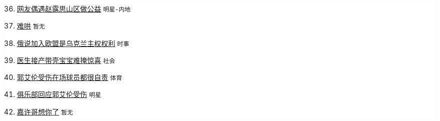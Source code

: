 36. [网友偶遇赵露思山区做公益](https://m.weibo.cn/search?containerid=100103type%3D1%26t%3D10%26q%3D%23%E7%BD%91%E5%8F%8B%E5%81%B6%E9%81%87%E8%B5%B5%E9%9C%B2%E6%80%9D%E5%B1%B1%E5%8C%BA%E5%81%9A%E5%85%AC%E7%9B%8A%23&stream_entry_id=31&isnewpage=1&extparam=seat%3D1%26flag%3D1%26realpos%3D35%26lcate%3D5001%26c_type%3D31%26cate%3D5001%26pos%3D34%26band_rank%3D35%26q%3D%2523%25E7%25BD%2591%25E5%258F%258B%25E5%2581%25B6%25E9%2581%2587%25E8%25B5%25B5%25E9%259C%25B2%25E6%2580%259D%25E5%25B1%25B1%25E5%258C%25BA%25E5%2581%259A%25E5%2585%25AC%25E7%259B%258A%2523%26dgr%3D0%26filter_type%3Drealtimehot%26stream_entry_id%3D31%26display_time%3D1739891147%26pre_seqid%3D17398911470460107082083) `明星-内地` 

37. [难哄](https://m.weibo.cn/search?containerid=100103type%3D1%26t%3D10%26q%3D%E9%9A%BE%E5%93%84&stream_entry_id=31&isnewpage=1&extparam=seat%3D1%26flag%3D0%26realpos%3D36%26lcate%3D5001%26c_type%3D31%26cate%3D5001%26pos%3D35%26band_rank%3D36%26q%3D%25E9%259A%25BE%25E5%2593%2584%26dgr%3D0%26filter_type%3Drealtimehot%26stream_entry_id%3D31%26display_time%3D1739891147%26pre_seqid%3D17398911470460107082083) `暂无` 

38. [俄说加入欧盟是乌克兰主权权利](https://m.weibo.cn/search?containerid=100103type%3D1%26t%3D10%26q%3D%23%E4%BF%84%E8%AF%B4%E5%8A%A0%E5%85%A5%E6%AC%A7%E7%9B%9F%E6%98%AF%E4%B9%8C%E5%85%8B%E5%85%B0%E4%B8%BB%E6%9D%83%E6%9D%83%E5%88%A9%23&stream_entry_id=31&isnewpage=1&extparam=seat%3D1%26flag%3D1%26realpos%3D37%26lcate%3D5001%26c_type%3D31%26cate%3D5001%26pos%3D36%26band_rank%3D37%26q%3D%2523%25E4%25BF%2584%25E8%25AF%25B4%25E5%258A%25A0%25E5%2585%25A5%25E6%25AC%25A7%25E7%259B%259F%25E6%2598%25AF%25E4%25B9%258C%25E5%2585%258B%25E5%2585%25B0%25E4%25B8%25BB%25E6%259D%2583%25E6%259D%2583%25E5%2588%25A9%2523%26dgr%3D0%26filter_type%3Drealtimehot%26stream_entry_id%3D31%26display_time%3D1739891147%26pre_seqid%3D17398911470460107082083) `时事` 

39. [医生接产带壳宝宝难掩惊喜](https://m.weibo.cn/search?containerid=100103type%3D1%26t%3D10%26q%3D%23%E5%8C%BB%E7%94%9F%E6%8E%A5%E4%BA%A7%E5%B8%A6%E5%A3%B3%E5%AE%9D%E5%AE%9D%E9%9A%BE%E6%8E%A9%E6%83%8A%E5%96%9C%23&stream_entry_id=31&isnewpage=1&extparam=seat%3D1%26flag%3D0%26realpos%3D38%26lcate%3D5001%26c_type%3D31%26cate%3D5001%26pos%3D37%26band_rank%3D38%26q%3D%2523%25E5%258C%25BB%25E7%2594%259F%25E6%258E%25A5%25E4%25BA%25A7%25E5%25B8%25A6%25E5%25A3%25B3%25E5%25AE%259D%25E5%25AE%259D%25E9%259A%25BE%25E6%258E%25A9%25E6%2583%258A%25E5%2596%259C%2523%26dgr%3D0%26filter_type%3Drealtimehot%26stream_entry_id%3D31%26display_time%3D1739891147%26pre_seqid%3D17398911470460107082083) `社会` 

40. [郭艾伦受伤在场球员都很自责](https://m.weibo.cn/search?containerid=100103type%3D1%26t%3D10%26q%3D%23%E9%83%AD%E8%89%BE%E4%BC%A6%E5%8F%97%E4%BC%A4%E5%9C%A8%E5%9C%BA%E7%90%83%E5%91%98%E9%83%BD%E5%BE%88%E8%87%AA%E8%B4%A3%23&stream_entry_id=31&isnewpage=1&extparam=seat%3D1%26flag%3D1%26realpos%3D39%26lcate%3D5001%26c_type%3D31%26cate%3D5001%26pos%3D38%26band_rank%3D39%26q%3D%2523%25E9%2583%25AD%25E8%2589%25BE%25E4%25BC%25A6%25E5%258F%2597%25E4%25BC%25A4%25E5%259C%25A8%25E5%259C%25BA%25E7%2590%2583%25E5%2591%2598%25E9%2583%25BD%25E5%25BE%2588%25E8%2587%25AA%25E8%25B4%25A3%2523%26dgr%3D0%26filter_type%3Drealtimehot%26stream_entry_id%3D31%26display_time%3D1739891147%26pre_seqid%3D17398911470460107082083) `体育` 

41. [俱乐部回应郭艾伦受伤](https://m.weibo.cn/search?containerid=100103type%3D1%26t%3D10%26q%3D%23%E4%BF%B1%E4%B9%90%E9%83%A8%E5%9B%9E%E5%BA%94%E9%83%AD%E8%89%BE%E4%BC%A6%E5%8F%97%E4%BC%A4%23&stream_entry_id=31&isnewpage=1&extparam=seat%3D1%26flag%3D0%26realpos%3D40%26lcate%3D5001%26c_type%3D31%26cate%3D5001%26pos%3D39%26band_rank%3D40%26q%3D%2523%25E4%25BF%25B1%25E4%25B9%2590%25E9%2583%25A8%25E5%259B%259E%25E5%25BA%2594%25E9%2583%25AD%25E8%2589%25BE%25E4%25BC%25A6%25E5%258F%2597%25E4%25BC%25A4%2523%26dgr%3D0%26filter_type%3Drealtimehot%26stream_entry_id%3D31%26display_time%3D1739891147%26pre_seqid%3D17398911470460107082083) `明星` 

42. [嘉许哥想你了](https://m.weibo.cn/search?containerid=100103type%3D1%26t%3D10%26q%3D%23%E5%98%89%E8%AE%B8%E5%93%A5%E6%83%B3%E4%BD%A0%E4%BA%86%23&stream_entry_id=31&isnewpage=1&extparam=seat%3D1%26flag%3D0%26realpos%3D41%26lcate%3D5001%26c_type%3D31%26cate%3D5001%26pos%3D40%26band_rank%3D41%26q%3D%2523%25E5%2598%2589%25E8%25AE%25B8%25E5%2593%25A5%25E6%2583%25B3%25E4%25BD%25A0%25E4%25BA%2586%2523%26dgr%3D0%26filter_type%3Drealtimehot%26stream_entry_id%3D31%26display_time%3D1739891147%26pre_seqid%3D17398911470460107082083) `暂无` 
